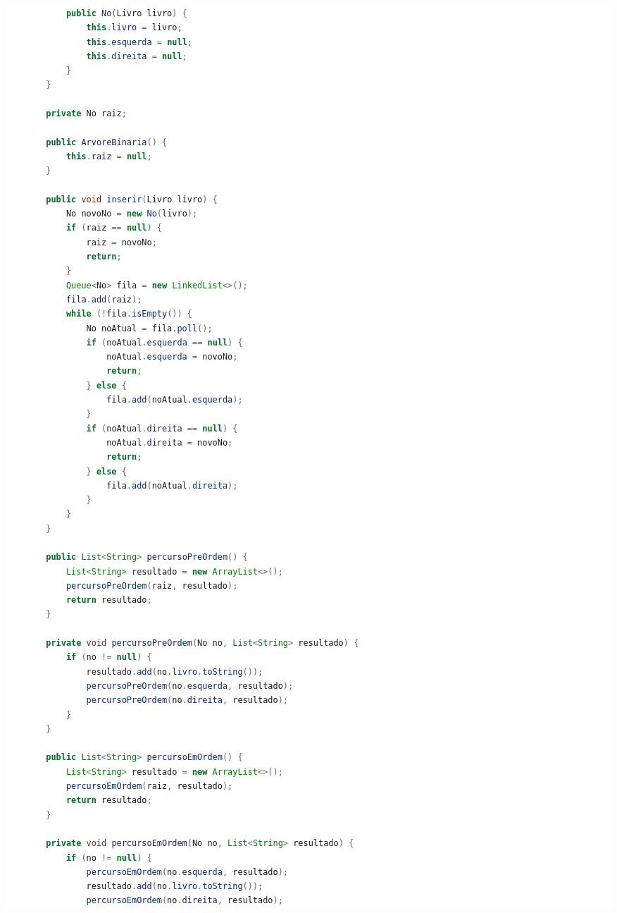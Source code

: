 ```java
            public No(Livro livro) {
                this.livro = livro;
                this.esquerda = null;
                this.direita = null;
            }
        }

        private No raiz;

        public ArvoreBinaria() {
            this.raiz = null;
        }

        public void inserir(Livro livro) {
            No novoNo = new No(livro);
            if (raiz == null) {
                raiz = novoNo;
                return;
            }
            Queue<No> fila = new LinkedList<>();
            fila.add(raiz);
            while (!fila.isEmpty()) {
                No noAtual = fila.poll();
                if (noAtual.esquerda == null) {
                    noAtual.esquerda = novoNo;
                    return;
                } else {
                    fila.add(noAtual.esquerda);
                }
                if (noAtual.direita == null) {
                    noAtual.direita = novoNo;
                    return;
                } else {
                    fila.add(noAtual.direita);
                }
            }
        }

        public List<String> percursoPreOrdem() {
            List<String> resultado = new ArrayList<>();
            percursoPreOrdem(raiz, resultado);
            return resultado;
        }

        private void percursoPreOrdem(No no, List<String> resultado) {
            if (no != null) {
                resultado.add(no.livro.toString());
                percursoPreOrdem(no.esquerda, resultado);
                percursoPreOrdem(no.direita, resultado);
            }
        }

        public List<String> percursoEmOrdem() {
            List<String> resultado = new ArrayList<>();
            percursoEmOrdem(raiz, resultado);
            return resultado;
        }

        private void percursoEmOrdem(No no, List<String> resultado) {
            if (no != null) {
                percursoEmOrdem(no.esquerda, resultado);
                resultado.add(no.livro.toString());
                percursoEmOrdem(no.direita, resultado);
```